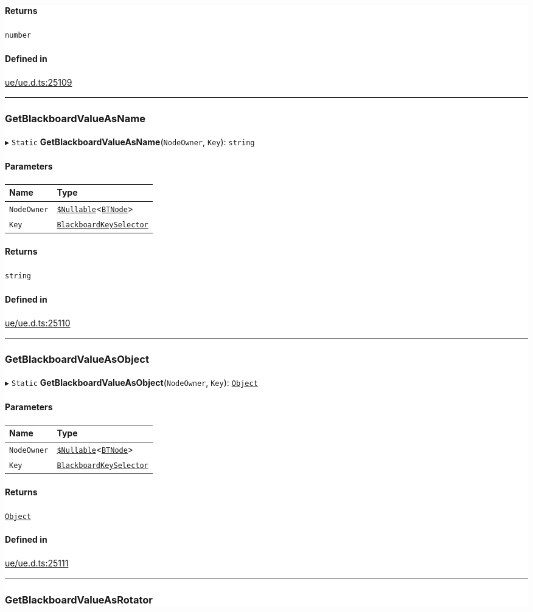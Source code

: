 #### Returns

`number`

#### Defined in

[ue/ue.d.ts:25109](https://github.com/YugMetaverse/yug_typings/blob/b7d9b19/ue/ue.d.ts#L25109)

___

### GetBlackboardValueAsName

▸ `Static` **GetBlackboardValueAsName**(`NodeOwner`, `Key`): `string`

#### Parameters

| Name | Type |
| :------ | :------ |
| `NodeOwner` | [`$Nullable`](../modules/puerts.md#$nullable)<[`BTNode`](ue_ue.BTNode.md)\> |
| `Key` | [`BlackboardKeySelector`](ue_ue.BlackboardKeySelector.md) |

#### Returns

`string`

#### Defined in

[ue/ue.d.ts:25110](https://github.com/YugMetaverse/yug_typings/blob/b7d9b19/ue/ue.d.ts#L25110)

___

### GetBlackboardValueAsObject

▸ `Static` **GetBlackboardValueAsObject**(`NodeOwner`, `Key`): [`Object`](ue_ue.Object.md)

#### Parameters

| Name | Type |
| :------ | :------ |
| `NodeOwner` | [`$Nullable`](../modules/puerts.md#$nullable)<[`BTNode`](ue_ue.BTNode.md)\> |
| `Key` | [`BlackboardKeySelector`](ue_ue.BlackboardKeySelector.md) |

#### Returns

[`Object`](ue_ue.Object.md)

#### Defined in

[ue/ue.d.ts:25111](https://github.com/YugMetaverse/yug_typings/blob/b7d9b19/ue/ue.d.ts#L25111)

___

### GetBlackboardValueAsRotator

